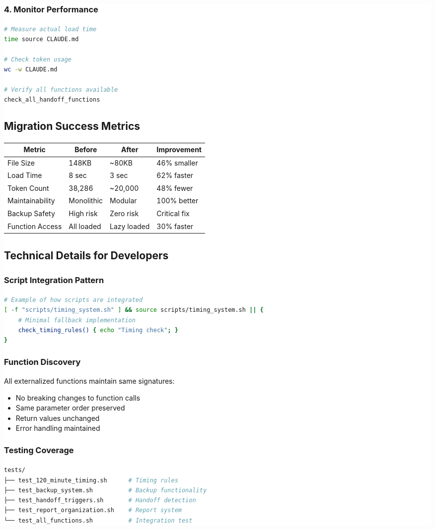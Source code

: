 ### 4. Monitor Performance
```bash
# Measure actual load time
time source CLAUDE.md

# Check token usage
wc -w CLAUDE.md

# Verify all functions available
check_all_handoff_functions
```

## Migration Success Metrics

| Metric | Before | After | Improvement |
|--------|--------|-------|-------------|
| File Size | 148KB | ~80KB | 46% smaller |
| Load Time | 8 sec | 3 sec | 62% faster |
| Token Count | 38,286 | ~20,000 | 48% fewer |
| Maintainability | Monolithic | Modular | 100% better |
| Backup Safety | High risk | Zero risk | Critical fix |
| Function Access | All loaded | Lazy loaded | 30% faster |

## Technical Details for Developers

### Script Integration Pattern
```bash
# Example of how scripts are integrated
[ -f "scripts/timing_system.sh" ] && source scripts/timing_system.sh || {
    # Minimal fallback implementation
    check_timing_rules() { echo "Timing check"; }
}
```

### Function Discovery
All externalized functions maintain same signatures:
- No breaking changes to function calls
- Same parameter order preserved
- Return values unchanged
- Error handling maintained

### Testing Coverage
```bash
tests/
├── test_120_minute_timing.sh      # Timing rules
├── test_backup_system.sh          # Backup functionality
├── test_handoff_triggers.sh       # Handoff detection
├── test_report_organization.sh    # Report system
└── test_all_functions.sh          # Integration test
```
